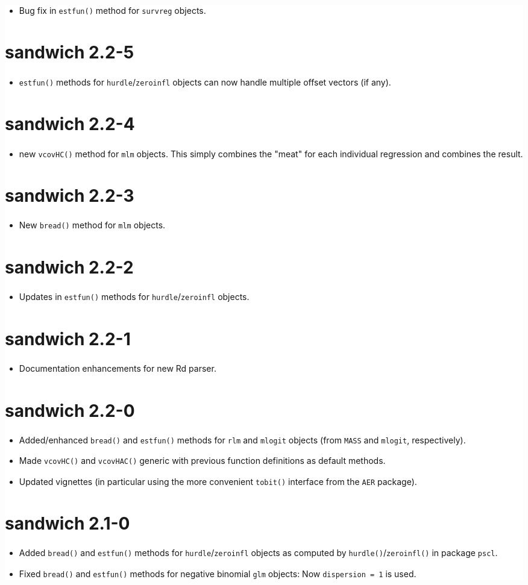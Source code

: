 * Bug fix in `estfun()` method for `survreg` objects.


# sandwich 2.2-5

* `estfun()` methods for `hurdle`/`zeroinfl` objects can now
  handle multiple offset vectors (if any).


# sandwich 2.2-4

* new `vcovHC()` method for `mlm` objects. This simply
  combines the "meat" for each individual regression and combines
  the result.


# sandwich 2.2-3

* New `bread()` method for `mlm` objects.


# sandwich 2.2-2

* Updates in `estfun()` methods for `hurdle`/`zeroinfl` objects.


# sandwich 2.2-1

* Documentation enhancements for new Rd parser.


# sandwich 2.2-0

* Added/enhanced `bread()` and `estfun()` methods for `rlm` 
  and `mlogit` objects (from `MASS` and `mlogit`, respectively).
  
* Made `vcovHC()` and `vcovHAC()` generic with previous function
  definitions as default methods.    

* Updated vignettes (in particular using the more convenient
  `tobit()` interface from the `AER` package).


# sandwich 2.1-0

* Added `bread()` and `estfun()` methods for `hurdle`/`zeroinfl`
  objects as computed by `hurdle()`/`zeroinfl()` in package `pscl`.

* Fixed `bread()` and `estfun()` methods for negative binomial
  `glm` objects: Now `dispersion = 1` is used.
